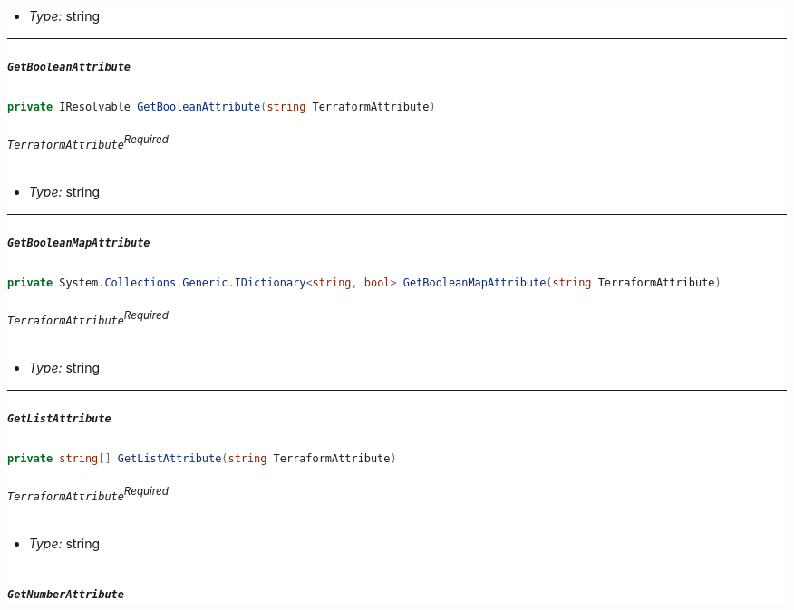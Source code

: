 - *Type:* string

---

##### `GetBooleanAttribute` <a name="GetBooleanAttribute" id="@cdktf/provider-kubernetes.storageClassV1.StorageClassV1AllowedTopologiesOutputReference.getBooleanAttribute"></a>

```csharp
private IResolvable GetBooleanAttribute(string TerraformAttribute)
```

###### `TerraformAttribute`<sup>Required</sup> <a name="TerraformAttribute" id="@cdktf/provider-kubernetes.storageClassV1.StorageClassV1AllowedTopologiesOutputReference.getBooleanAttribute.parameter.terraformAttribute"></a>

- *Type:* string

---

##### `GetBooleanMapAttribute` <a name="GetBooleanMapAttribute" id="@cdktf/provider-kubernetes.storageClassV1.StorageClassV1AllowedTopologiesOutputReference.getBooleanMapAttribute"></a>

```csharp
private System.Collections.Generic.IDictionary<string, bool> GetBooleanMapAttribute(string TerraformAttribute)
```

###### `TerraformAttribute`<sup>Required</sup> <a name="TerraformAttribute" id="@cdktf/provider-kubernetes.storageClassV1.StorageClassV1AllowedTopologiesOutputReference.getBooleanMapAttribute.parameter.terraformAttribute"></a>

- *Type:* string

---

##### `GetListAttribute` <a name="GetListAttribute" id="@cdktf/provider-kubernetes.storageClassV1.StorageClassV1AllowedTopologiesOutputReference.getListAttribute"></a>

```csharp
private string[] GetListAttribute(string TerraformAttribute)
```

###### `TerraformAttribute`<sup>Required</sup> <a name="TerraformAttribute" id="@cdktf/provider-kubernetes.storageClassV1.StorageClassV1AllowedTopologiesOutputReference.getListAttribute.parameter.terraformAttribute"></a>

- *Type:* string

---

##### `GetNumberAttribute` <a name="GetNumberAttribute" id="@cdktf/provider-kubernetes.storageClassV1.StorageClassV1AllowedTopologiesOutputReference.getNumberAttribute"></a>
